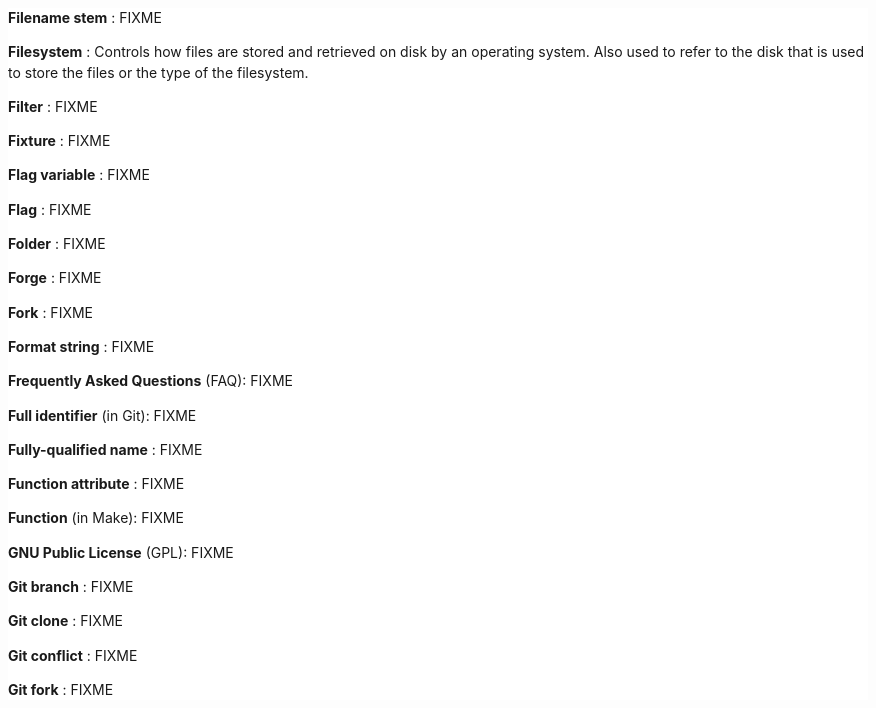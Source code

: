 **Filename stem**<a id="filename-stem"></a>
:   FIXME

**Filesystem**<a id="filesystem"></a>
:   Controls how files are stored and retrieved on disk by an operating system.
    Also used to refer to the disk that is used to store the files or the type  of the filesystem. 

**Filter**<a id="filter"></a>
:   FIXME

**Fixture**<a id="fixture"></a>
:   FIXME

**Flag variable**<a id="flag-variable"></a>
:   FIXME

**Flag**<a id="flag"></a>
:   FIXME

**Folder**<a id="folder"></a>
:   FIXME

**Forge**<a id="forge"></a>
:   FIXME

**Fork**<a id="fork"></a>
:   FIXME

**Format string**<a id="format-string"></a>
:   FIXME

**Frequently Asked Questions**<a id="faq"></a> (FAQ):
   FIXME

**Full identifier**<a id="full-identifier-git"></a> (in Git):
   FIXME

**Fully-qualified name**<a id="fully-qualified-name"></a>
:   FIXME

**Function attribute**<a id="function-attribute"></a>
:   FIXME

**Function**<a id="function-make"></a> (in Make):
   FIXME

**GNU Public License**<a id="gpl"></a> (GPL):
   FIXME

**Git branch**<a id="git-branch"></a>
:   FIXME

**Git clone**<a id="git-clone"></a>
:   FIXME

**Git conflict**<a id="git-conflict"></a>
:   FIXME

**Git fork**<a id="git-fork"></a>
:   FIXME
